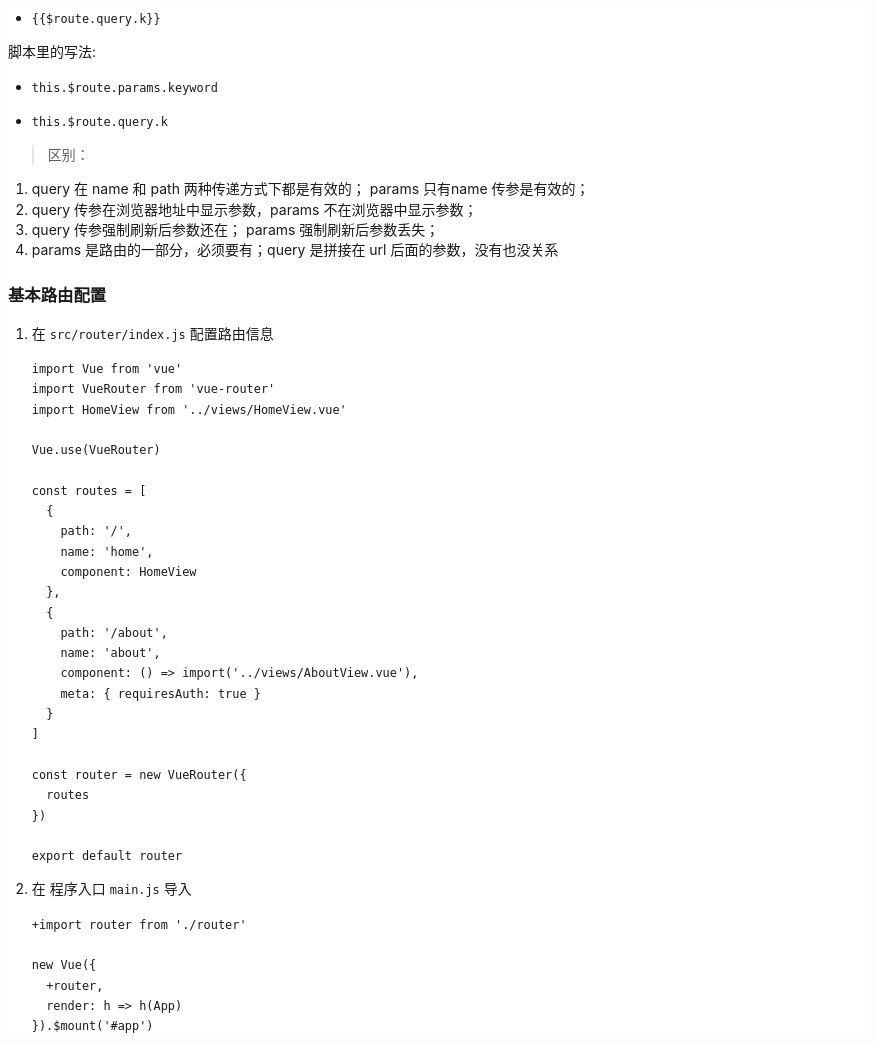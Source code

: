 - `{{$route.query.k}}`

脚本里的写法:

- `this.$route.params.keyword`

- `this.$route.query.k`

> 区别：

1. query 在 name 和 path 两种传递方式下都是有效的； params 只有name 传参是有效的；
2. query 传参在浏览器地址中显示参数，params 不在浏览器中显示参数；
3. query 传参强制刷新后参数还在； params 强制刷新后参数丢失；
4. params 是路由的一部分，必须要有；query 是拼接在 url 后面的参数，没有也没关系

### 基本路由配置

1. 在 `src/router/index.js` 配置路由信息

   ~~~JS
   import Vue from 'vue'
   import VueRouter from 'vue-router'
   import HomeView from '../views/HomeView.vue'
   
   Vue.use(VueRouter)
   
   const routes = [
     {
       path: '/',
       name: 'home',
       component: HomeView
     },
     {
       path: '/about',
       name: 'about',
       component: () => import('../views/AboutView.vue'),
       meta: { requiresAuth: true }
     }
   ]
   
   const router = new VueRouter({
     routes
   })
   
   export default router
   ~~~

2. 在 程序入口 `main.js` 导入

   ~~~JS
   +import router from './router'
   
   new Vue({
     +router,
     render: h => h(App)
   }).$mount('#app')
   ~~~
